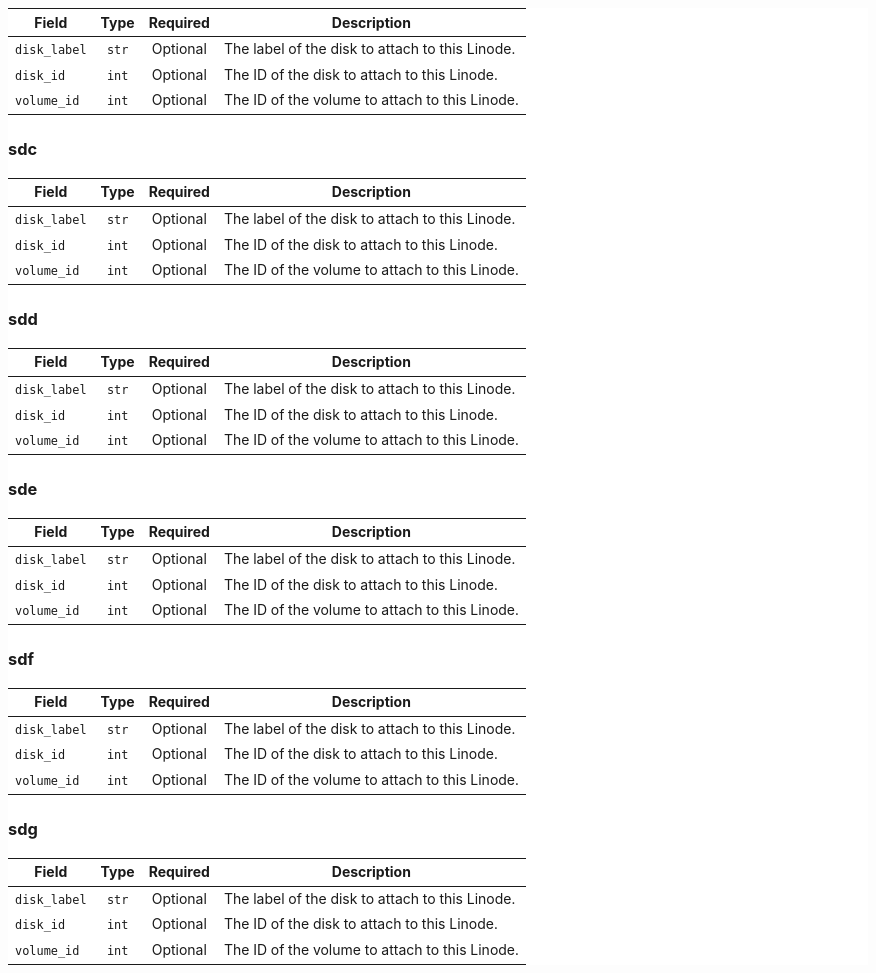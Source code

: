 | Field     | Type | Required | Description                                                                  |
|-----------|------|----------|------------------------------------------------------------------------------|
| `disk_label` | <center>`str`</center> | <center>Optional</center> | The label of the disk to attach to this Linode.   |
| `disk_id` | <center>`int`</center> | <center>Optional</center> | The ID of the disk to attach to this Linode.   |
| `volume_id` | <center>`int`</center> | <center>Optional</center> | The ID of the volume to attach to this Linode.   |

### sdc

| Field     | Type | Required | Description                                                                  |
|-----------|------|----------|------------------------------------------------------------------------------|
| `disk_label` | <center>`str`</center> | <center>Optional</center> | The label of the disk to attach to this Linode.   |
| `disk_id` | <center>`int`</center> | <center>Optional</center> | The ID of the disk to attach to this Linode.   |
| `volume_id` | <center>`int`</center> | <center>Optional</center> | The ID of the volume to attach to this Linode.   |

### sdd

| Field     | Type | Required | Description                                                                  |
|-----------|------|----------|------------------------------------------------------------------------------|
| `disk_label` | <center>`str`</center> | <center>Optional</center> | The label of the disk to attach to this Linode.   |
| `disk_id` | <center>`int`</center> | <center>Optional</center> | The ID of the disk to attach to this Linode.   |
| `volume_id` | <center>`int`</center> | <center>Optional</center> | The ID of the volume to attach to this Linode.   |

### sde

| Field     | Type | Required | Description                                                                  |
|-----------|------|----------|------------------------------------------------------------------------------|
| `disk_label` | <center>`str`</center> | <center>Optional</center> | The label of the disk to attach to this Linode.   |
| `disk_id` | <center>`int`</center> | <center>Optional</center> | The ID of the disk to attach to this Linode.   |
| `volume_id` | <center>`int`</center> | <center>Optional</center> | The ID of the volume to attach to this Linode.   |

### sdf

| Field     | Type | Required | Description                                                                  |
|-----------|------|----------|------------------------------------------------------------------------------|
| `disk_label` | <center>`str`</center> | <center>Optional</center> | The label of the disk to attach to this Linode.   |
| `disk_id` | <center>`int`</center> | <center>Optional</center> | The ID of the disk to attach to this Linode.   |
| `volume_id` | <center>`int`</center> | <center>Optional</center> | The ID of the volume to attach to this Linode.   |

### sdg

| Field     | Type | Required | Description                                                                  |
|-----------|------|----------|------------------------------------------------------------------------------|
| `disk_label` | <center>`str`</center> | <center>Optional</center> | The label of the disk to attach to this Linode.   |
| `disk_id` | <center>`int`</center> | <center>Optional</center> | The ID of the disk to attach to this Linode.   |
| `volume_id` | <center>`int`</center> | <center>Optional</center> | The ID of the volume to attach to this Linode.   |

